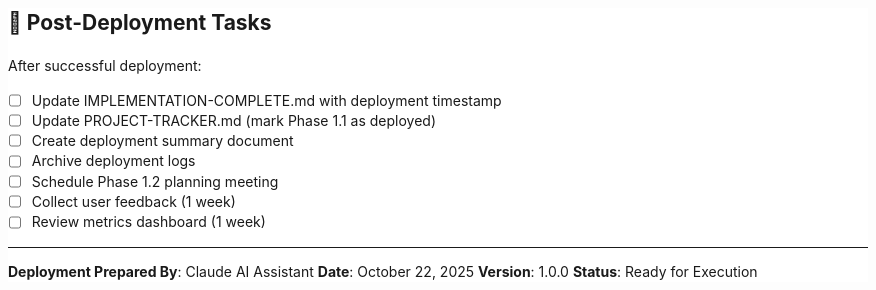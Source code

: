 
## 📝 Post-Deployment Tasks

After successful deployment:

- [ ] Update IMPLEMENTATION-COMPLETE.md with deployment timestamp
- [ ] Update PROJECT-TRACKER.md (mark Phase 1.1 as deployed)
- [ ] Create deployment summary document
- [ ] Archive deployment logs
- [ ] Schedule Phase 1.2 planning meeting
- [ ] Collect user feedback (1 week)
- [ ] Review metrics dashboard (1 week)

---

**Deployment Prepared By**: Claude AI Assistant
**Date**: October 22, 2025
**Version**: 1.0.0
**Status**: Ready for Execution
